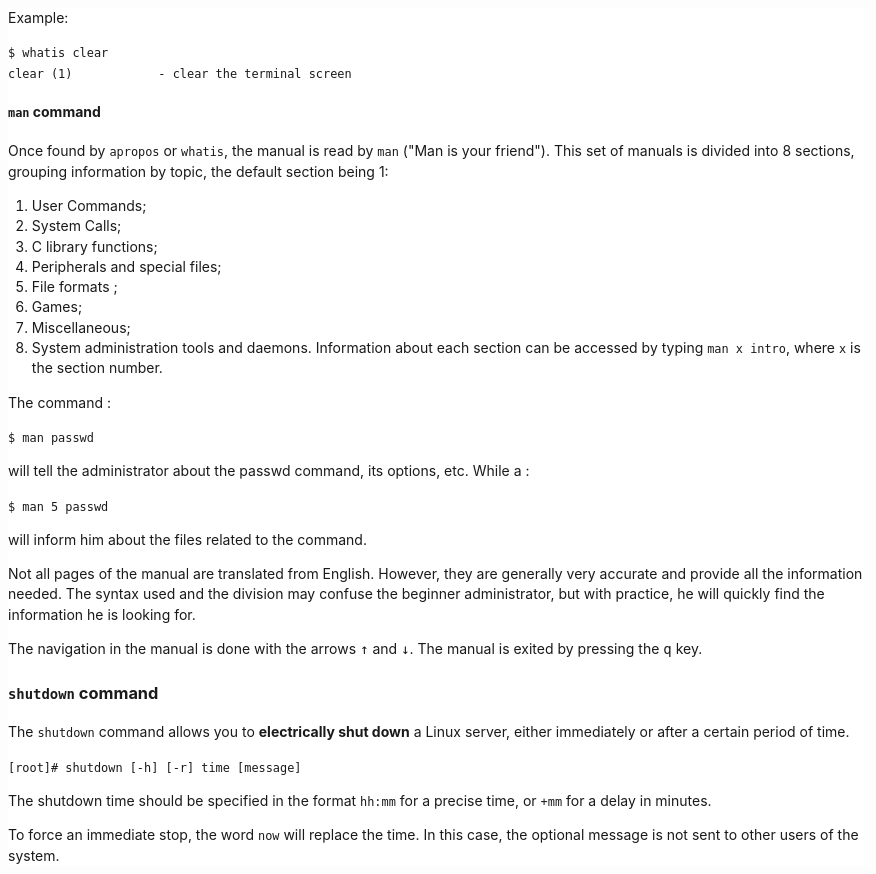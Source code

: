 Example:

```
$ whatis clear
clear (1)            - clear the terminal screen
```

#### `man` command

Once found by `apropos` or `whatis`, the manual is read by `man` ("Man is your friend").
This set of manuals is divided into 8 sections, grouping information by topic, the default section being 1:

1. User Commands;
2. System Calls;
3. C library functions;
4. Peripherals and special files;
5. File formats ;
6. Games;
7. Miscellaneous;
8. System administration tools and daemons.
   Information about each section can be accessed by typing `man x intro`, where `x` is the section number.

The command :

```
$ man passwd
```

will tell the administrator about the passwd command, its options, etc. While a :

```
$ man 5 passwd
```

will inform him about the files related to the command.

Not all pages of the manual are translated from English. However, they are generally very accurate and provide all the information needed. The syntax used and the division may confuse the beginner administrator, but with practice, he will quickly find the information he is looking for.

The navigation in the manual is done with the arrows <kbd>↑</kbd> and <kbd>↓</kbd>. The manual is exited by pressing the <kbd>q</kbd> key.

### `shutdown` command

The `shutdown` command allows you to **electrically shut down** a Linux server, either immediately or after a certain period of time.

```
[root]# shutdown [-h] [-r] time [message]
```

The shutdown time should be specified in the format `hh:mm` for a precise time, or `+mm` for a delay in minutes.

To force an immediate stop, the word `now` will replace the time. In this case, the optional message is not sent to other users of the system.
